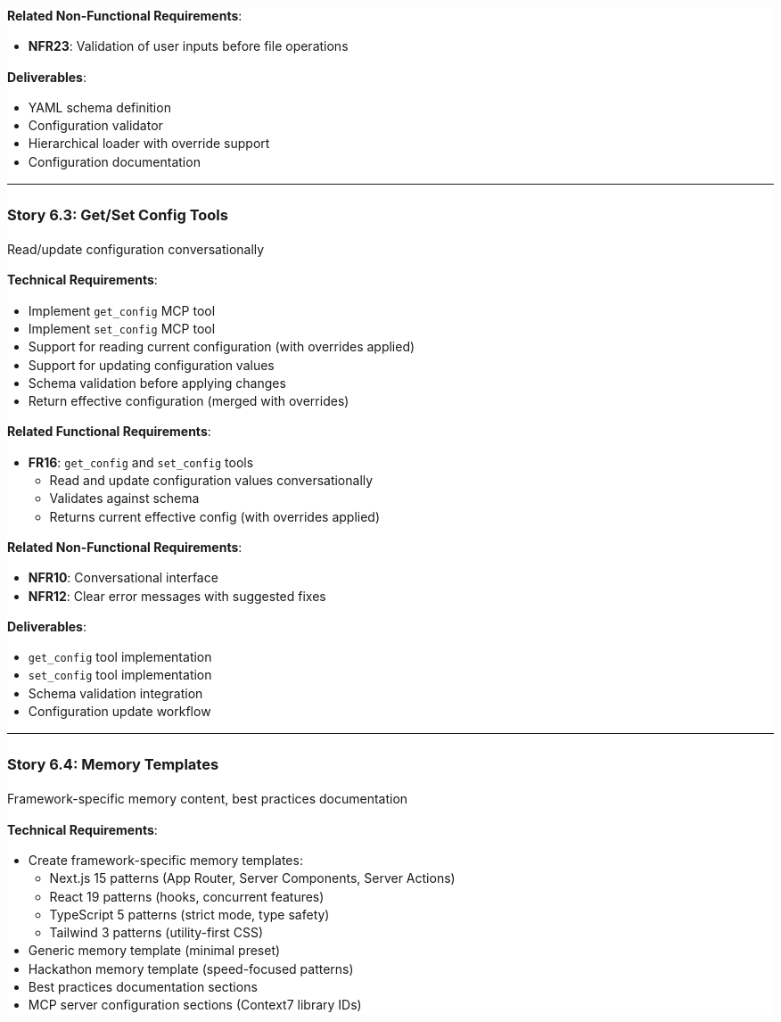 **Related Non-Functional Requirements**:
- **NFR23**: Validation of user inputs before file operations

**Deliverables**:
- YAML schema definition
- Configuration validator
- Hierarchical loader with override support
- Configuration documentation

---

### Story 6.3: Get/Set Config Tools
Read/update configuration conversationally

**Technical Requirements**:
- Implement `get_config` MCP tool
- Implement `set_config` MCP tool
- Support for reading current configuration (with overrides applied)
- Support for updating configuration values
- Schema validation before applying changes
- Return effective configuration (merged with overrides)

**Related Functional Requirements**:
- **FR16**: `get_config` and `set_config` tools
  - Read and update configuration values conversationally
  - Validates against schema
  - Returns current effective config (with overrides applied)

**Related Non-Functional Requirements**:
- **NFR10**: Conversational interface
- **NFR12**: Clear error messages with suggested fixes

**Deliverables**:
- `get_config` tool implementation
- `set_config` tool implementation
- Schema validation integration
- Configuration update workflow

---

### Story 6.4: Memory Templates
Framework-specific memory content, best practices documentation

**Technical Requirements**:
- Create framework-specific memory templates:
  - Next.js 15 patterns (App Router, Server Components, Server Actions)
  - React 19 patterns (hooks, concurrent features)
  - TypeScript 5 patterns (strict mode, type safety)
  - Tailwind 3 patterns (utility-first CSS)
- Generic memory template (minimal preset)
- Hackathon memory template (speed-focused patterns)
- Best practices documentation sections
- MCP server configuration sections (Context7 library IDs)
